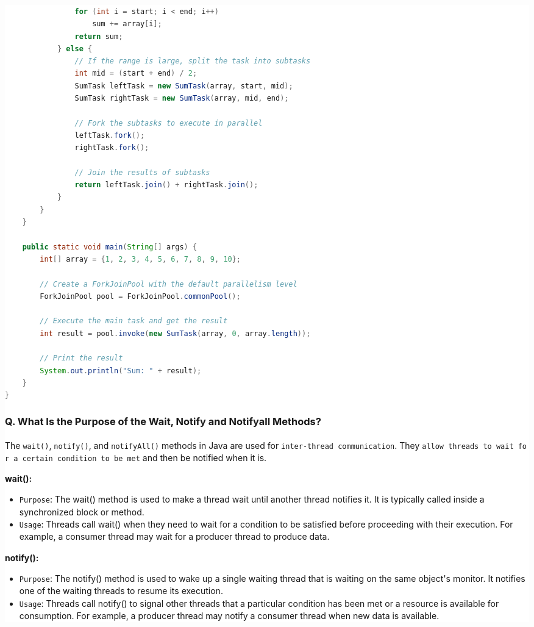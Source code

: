 ```java
                for (int i = start; i < end; i++)
                    sum += array[i];
                return sum;
            } else {
                // If the range is large, split the task into subtasks
                int mid = (start + end) / 2;
                SumTask leftTask = new SumTask(array, start, mid);
                SumTask rightTask = new SumTask(array, mid, end);

                // Fork the subtasks to execute in parallel
                leftTask.fork();
                rightTask.fork();

                // Join the results of subtasks
                return leftTask.join() + rightTask.join();
            }
        }
    }

    public static void main(String[] args) {
        int[] array = {1, 2, 3, 4, 5, 6, 7, 8, 9, 10};

        // Create a ForkJoinPool with the default parallelism level
        ForkJoinPool pool = ForkJoinPool.commonPool();

        // Execute the main task and get the result
        int result = pool.invoke(new SumTask(array, 0, array.length));

        // Print the result
        System.out.println("Sum: " + result);
    }
}

```

### Q. What Is the Purpose of the Wait, Notify and Notifyall Methods?
The `wait()`, `notify()`, and `notifyAll()` methods in Java are used for `inter-thread communication`. They `allow threads to wait for a certain condition to be met` and then be notified when it is.

**wait():**
- `Purpose`: The wait() method is used to make a thread wait until another thread notifies it. It is typically called inside a synchronized block or method.
- `Usage`: Threads call wait() when they need to wait for a condition to be satisfied before proceeding with their execution. For example, a consumer thread may wait for a producer thread to produce data.

**notify():**
- `Purpose`: The notify() method is used to wake up a single waiting thread that is waiting on the same object's monitor. It notifies one of the waiting threads to resume its execution.
- `Usage`: Threads call notify() to signal other threads that a particular condition has been met or a resource is available for consumption. For example, a producer thread may notify a consumer thread when new data is available.
